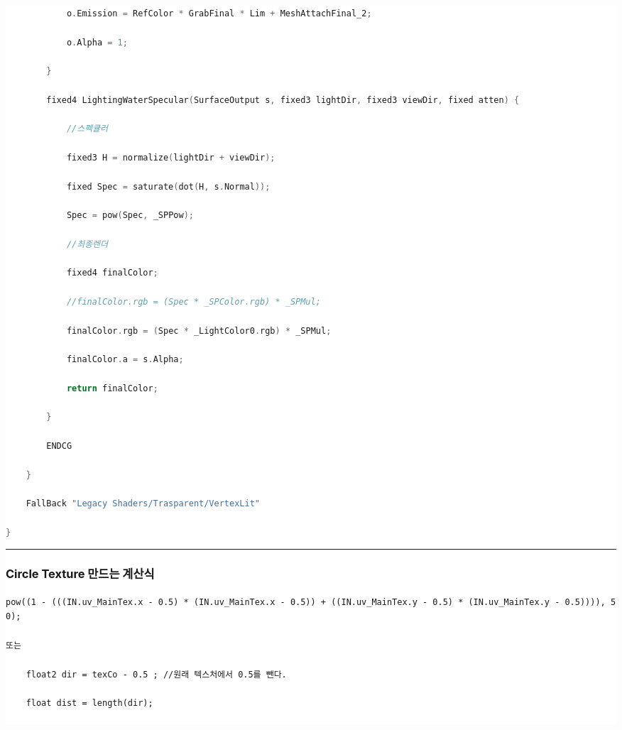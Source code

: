 ```c++
			o.Emission = RefColor * GrabFinal * Lim + MeshAttachFinal_2;

			o.Alpha = 1;

		}

		fixed4 LightingWaterSpecular(SurfaceOutput s, fixed3 lightDir, fixed3 viewDir, fixed atten) {

			//스펙큘러

			fixed3 H = normalize(lightDir + viewDir);

			fixed Spec = saturate(dot(H, s.Normal));

			Spec = pow(Spec, _SPPow);

			//최종렌더

			fixed4 finalColor;

			//finalColor.rgb = (Spec * _SPColor.rgb) * _SPMul;

			finalColor.rgb = (Spec * _LightColor0.rgb) * _SPMul;

			finalColor.a = s.Alpha;

			return finalColor;

		}

		ENDCG

	}

	FallBack "Legacy Shaders/Trasparent/VertexLit"

}
```



------



### Circle Texture 만드는 계산식

```
pow((1 - (((IN.uv_MainTex.x - 0.5) * (IN.uv_MainTex.x - 0.5)) + ((IN.uv_MainTex.y - 0.5) * (IN.uv_MainTex.y - 0.5)))), 50);

또는

    float2 dir = texCo - 0.5 ; //원래 텍스처에서 0.5를 뺀다.

    float dist = length(dir);


```
